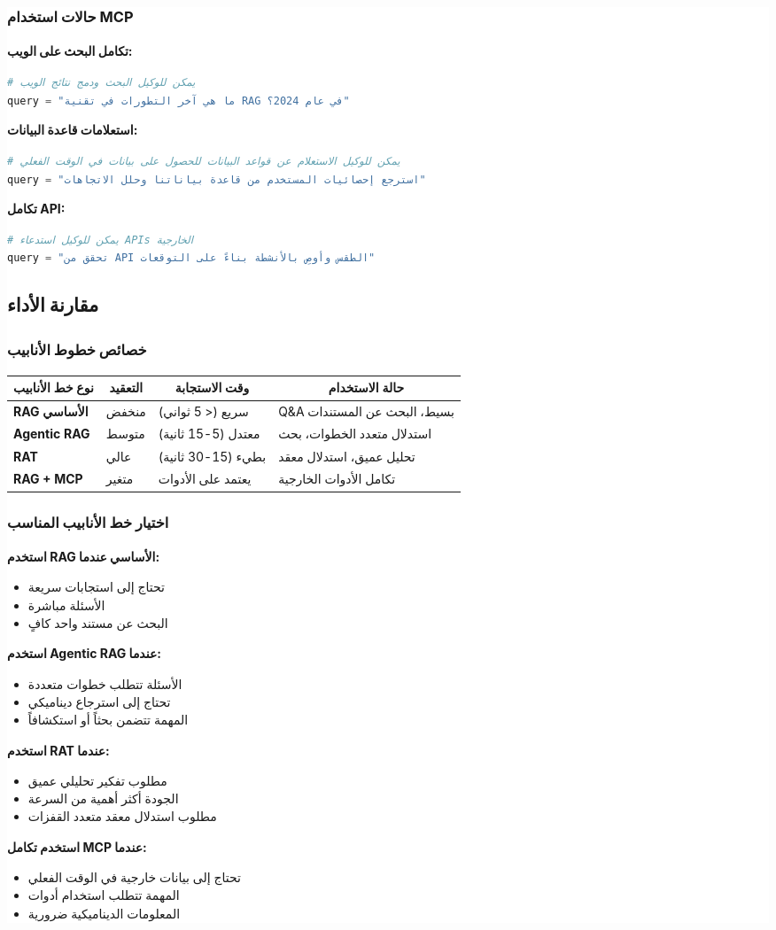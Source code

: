### حالات استخدام MCP

**تكامل البحث على الويب:**
```python
# يمكن للوكيل البحث ودمج نتائج الويب
query = "ما هي آخر التطورات في تقنية RAG في عام 2024؟"
```

**استعلامات قاعدة البيانات:**
```python
# يمكن للوكيل الاستعلام عن قواعد البيانات للحصول على بيانات في الوقت الفعلي
query = "استرجع إحصائيات المستخدم من قاعدة بياناتنا وحلل الاتجاهات"
```

**تكامل API:**
```python
# يمكن للوكيل استدعاء APIs الخارجية
query = "تحقق من API الطقس وأوصِ بالأنشطة بناءً على التوقعات"
```

## مقارنة الأداء

### خصائص خطوط الأنابيب

| نوع خط الأنابيب | التعقيد | وقت الاستجابة | حالة الاستخدام |
|----------------|---------|---------------|-----------------|
| **RAG الأساسي** | منخفض | سريع (< 5 ثواني) | Q&A بسيط، البحث عن المستندات |
| **Agentic RAG** | متوسط | معتدل (5-15 ثانية) | استدلال متعدد الخطوات، بحث |
| **RAT** | عالي | بطيء (15-30 ثانية) | تحليل عميق، استدلال معقد |
| **RAG + MCP** | متغير | يعتمد على الأدوات | تكامل الأدوات الخارجية |

### اختيار خط الأنابيب المناسب

**استخدم RAG الأساسي عندما:**
- تحتاج إلى استجابات سريعة
- الأسئلة مباشرة
- البحث عن مستند واحد كافٍ

**استخدم Agentic RAG عندما:**
- الأسئلة تتطلب خطوات متعددة
- تحتاج إلى استرجاع ديناميكي
- المهمة تتضمن بحثاً أو استكشافاً

**استخدم RAT عندما:**
- مطلوب تفكير تحليلي عميق
- الجودة أكثر أهمية من السرعة
- مطلوب استدلال معقد متعدد القفزات

**استخدم تكامل MCP عندما:**
- تحتاج إلى بيانات خارجية في الوقت الفعلي
- المهمة تتطلب استخدام أدوات
- المعلومات الديناميكية ضرورية
